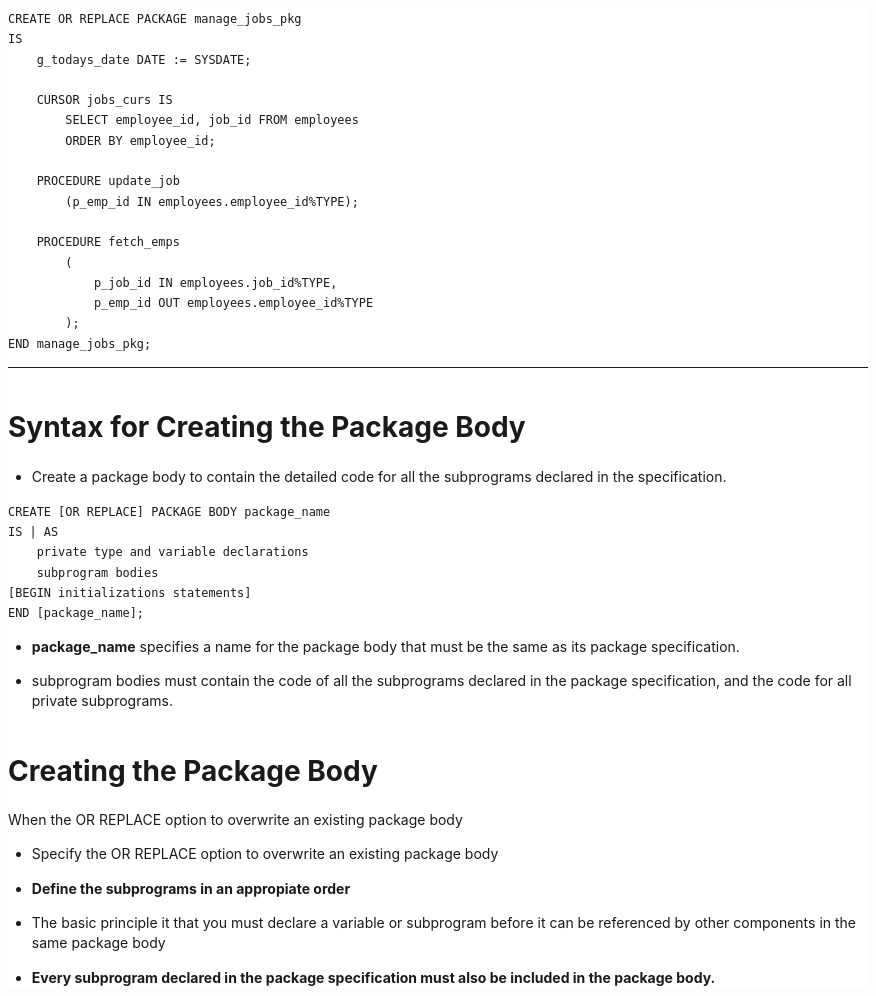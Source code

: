 ```
CREATE OR REPLACE PACKAGE manage_jobs_pkg
IS
	g_todays_date DATE := SYSDATE;
	
	CURSOR jobs_curs IS
		SELECT employee_id, job_id FROM employees
		ORDER BY employee_id;
	
	PROCEDURE update_job
		(p_emp_id IN employees.employee_id%TYPE);
		
	PROCEDURE fetch_emps
		(
			p_job_id IN employees.job_id%TYPE,
			p_emp_id OUT employees.employee_id%TYPE
		);
END manage_jobs_pkg;
```

----------------------------------
# Syntax for Creating the Package Body

- Create a package body to contain the detailed code for all the subprograms declared in the specification.

```
CREATE [OR REPLACE] PACKAGE BODY package_name 
IS | AS
	private type and variable declarations 
	subprogram bodies
[BEGIN initializations statements]
END [package_name];
```

- **package_name** specifies a name for the package body that must be the same as its package specification.

- subprogram bodies must contain the code of all the subprograms declared in the package specification, and the code for all private subprograms.

# Creating the Package Body

When the OR REPLACE option to overwrite an existing package body

- Specify the OR REPLACE option to overwrite an existing package body
- **Define the subprograms in an appropiate order**

- The basic principle it that you must declare a variable or subprogram before it can be referenced by other components in the same package body

- **Every subprogram declared in the package specification must also be included in the package body.**
